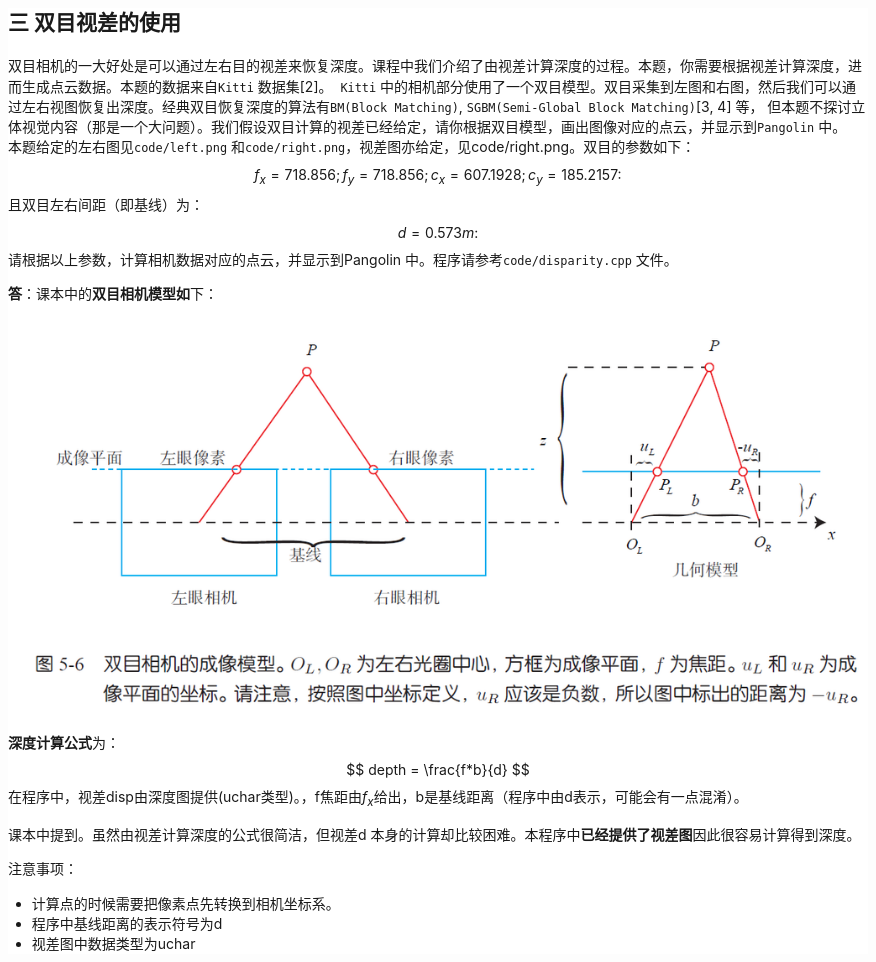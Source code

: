 

## 三 双目视差的使用

​		双目相机的一大好处是可以通过左右目的视差来恢复深度。课程中我们介绍了由视差计算深度的过程。本题，你需要根据视差计算深度，进而生成点云数据。本题的数据来自`Kitti` 数据集[2]。
​	`Kitti` 中的相机部分使用了一个双目模型。双目采集到左图和右图，然后我们可以通过左右视图恢复出深度。经典双目恢复深度的算法有`BM(Block Matching)`, `SGBM(Semi-Global Block Matching)`[3, 4] 等，
但本题不探讨立体视觉内容（那是一个大问题）。我们假设双目计算的视差已经给定，请你根据双目模型，画出图像对应的点云，并显示到`Pangolin` 中。
​	本题给定的左右图见`code/left.png` 和`code/right.png`，视差图亦给定，见code/right.png。双目的参数如下：
$$
f_x = 718.856; f_y = 718.856; c_x = 607.1928; c_y = 185.2157:
$$
且双目左右间距（即基线）为：
$$
d = 0.573 m:
$$
请根据以上参数，计算相机数据对应的点云，并显示到Pangolin 中。程序请参考`code/disparity.cpp` 文件。



**答**：课本中的**双目相机模型如**下：

![image-20200605134649792](曾是少年-第四章作业.assets/image-20200605134649792.png)

**深度计算公式**为：
$$
depth = \frac{f*b}{d}
$$
在程序中，视差disp由深度图提供(uchar类型)。，f焦距由$f_x$给出，b是基线距离（程序中由d表示，可能会有一点混淆）。

课本中提到。虽然由视差计算深度的公式很简洁，但视差d 本身的计算却比较困难。本程序中**已经提供了视差图**因此很容易计算得到深度。

注意事项：

* 计算点的时候需要把像素点先转换到相机坐标系。
* 程序中基线距离的表示符号为d
* 视差图中数据类型为uchar
